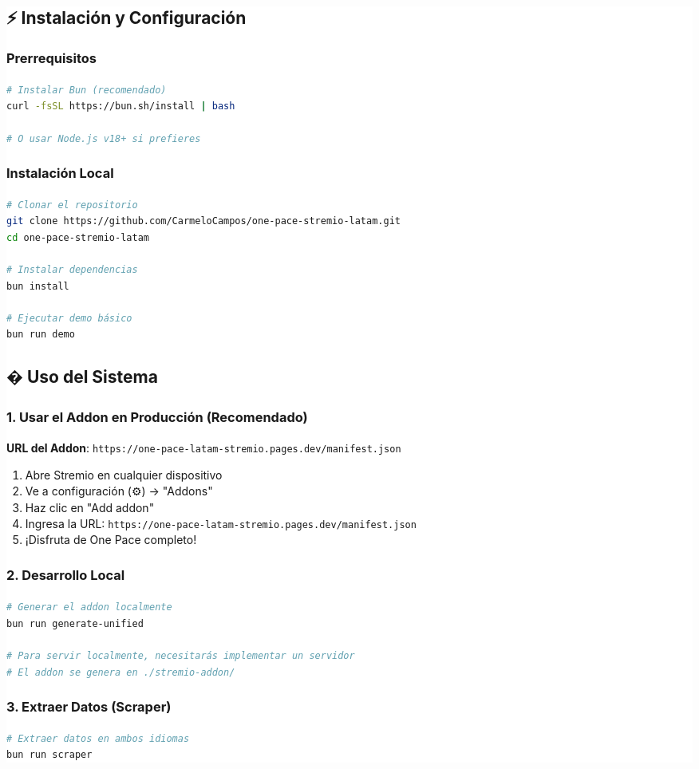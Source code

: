## ⚡ Instalación y Configuración

### Prerrequisitos

```bash
# Instalar Bun (recomendado)
curl -fsSL https://bun.sh/install | bash

# O usar Node.js v18+ si prefieres
```

### Instalación Local

```bash
# Clonar el repositorio
git clone https://github.com/CarmeloCampos/one-pace-stremio-latam.git
cd one-pace-stremio-latam

# Instalar dependencias
bun install

# Ejecutar demo básico
bun run demo
```

## � Uso del Sistema

### 1. Usar el Addon en Producción (Recomendado)

**URL del Addon**: `https://one-pace-latam-stremio.pages.dev/manifest.json`

1. Abre Stremio en cualquier dispositivo
2. Ve a configuración (⚙️) → "Addons" 
3. Haz clic en "Add addon"
4. Ingresa la URL: `https://one-pace-latam-stremio.pages.dev/manifest.json`
5. ¡Disfruta de One Pace completo!

### 2. Desarrollo Local

```bash
# Generar el addon localmente
bun run generate-unified

# Para servir localmente, necesitarás implementar un servidor
# El addon se genera en ./stremio-addon/
```

### 3. Extraer Datos (Scraper)

```bash
# Extraer datos en ambos idiomas
bun run scraper
```
